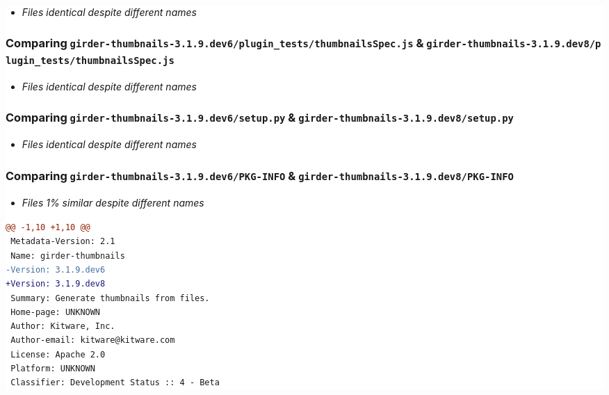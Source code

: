  * *Files identical despite different names*

### Comparing `girder-thumbnails-3.1.9.dev6/plugin_tests/thumbnailsSpec.js` & `girder-thumbnails-3.1.9.dev8/plugin_tests/thumbnailsSpec.js`

 * *Files identical despite different names*

### Comparing `girder-thumbnails-3.1.9.dev6/setup.py` & `girder-thumbnails-3.1.9.dev8/setup.py`

 * *Files identical despite different names*

### Comparing `girder-thumbnails-3.1.9.dev6/PKG-INFO` & `girder-thumbnails-3.1.9.dev8/PKG-INFO`

 * *Files 1% similar despite different names*

```diff
@@ -1,10 +1,10 @@
 Metadata-Version: 2.1
 Name: girder-thumbnails
-Version: 3.1.9.dev6
+Version: 3.1.9.dev8
 Summary: Generate thumbnails from files.
 Home-page: UNKNOWN
 Author: Kitware, Inc.
 Author-email: kitware@kitware.com
 License: Apache 2.0
 Platform: UNKNOWN
 Classifier: Development Status :: 4 - Beta
```


